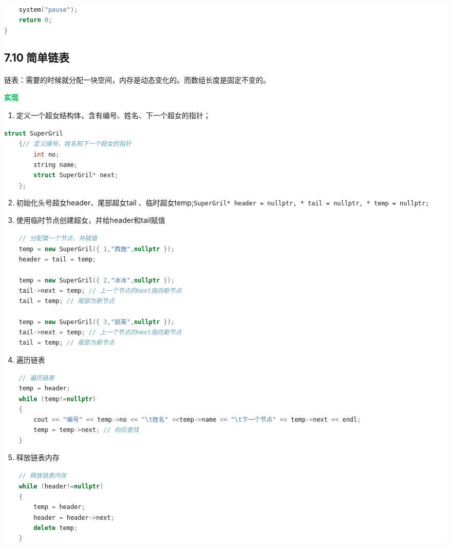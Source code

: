 ```c
	system("pause");
	return 0;
}
```

## 7.10 简单链表

链表：需要的时候就分配一块空间，内存是动态变化的。而数组长度是固定不变的。

<strong style="color:#00b050;">实现</strong>

1. 定义一个超女结构体，含有编号、姓名、下一个超女的指针；

```c++
struct SuperGril
	{// 定义编号、姓名和下一个超女的指针
		int no;
		string name;
		struct SuperGril* next;
	};
```

2. 初始化头号超女header、尾部超女tail 、临时超女temp;`SuperGril* header = nullptr, * tail = nullptr, * temp = nullptr;`

3. 使用临时节点创建超女，并给header和tail赋值

```c++
	// 分配第一个节点，并赋值
	temp = new SuperGril({ 1,"西施",nullptr });
	header = tail = temp;

	temp = new SuperGril({ 2,"冰冰",nullptr });
	tail->next = temp; // 上一个节点的next指向新节点
	tail = temp; // 尾部为新节点

	temp = new SuperGril({ 3,"丽英",nullptr });
	tail->next = temp; // 上一个节点的next指向新节点
	tail = temp; // 尾部为新节点
```

4. 遍历链表

```c++
	// 遍历链表
	temp = header;
	while (temp!=nullptr)
	{
		cout << "编号" << temp->no << "\t姓名" <<temp->name << "\t下一个节点" << temp->next << endl;
		temp = temp->next; // 向后查找
	}
```

5. 释放链表内存

```c++
	// 释放链表内存
	while (header!=nullptr)
	{
		temp = header;
		header = header->next;
		delete temp;
	}
```

